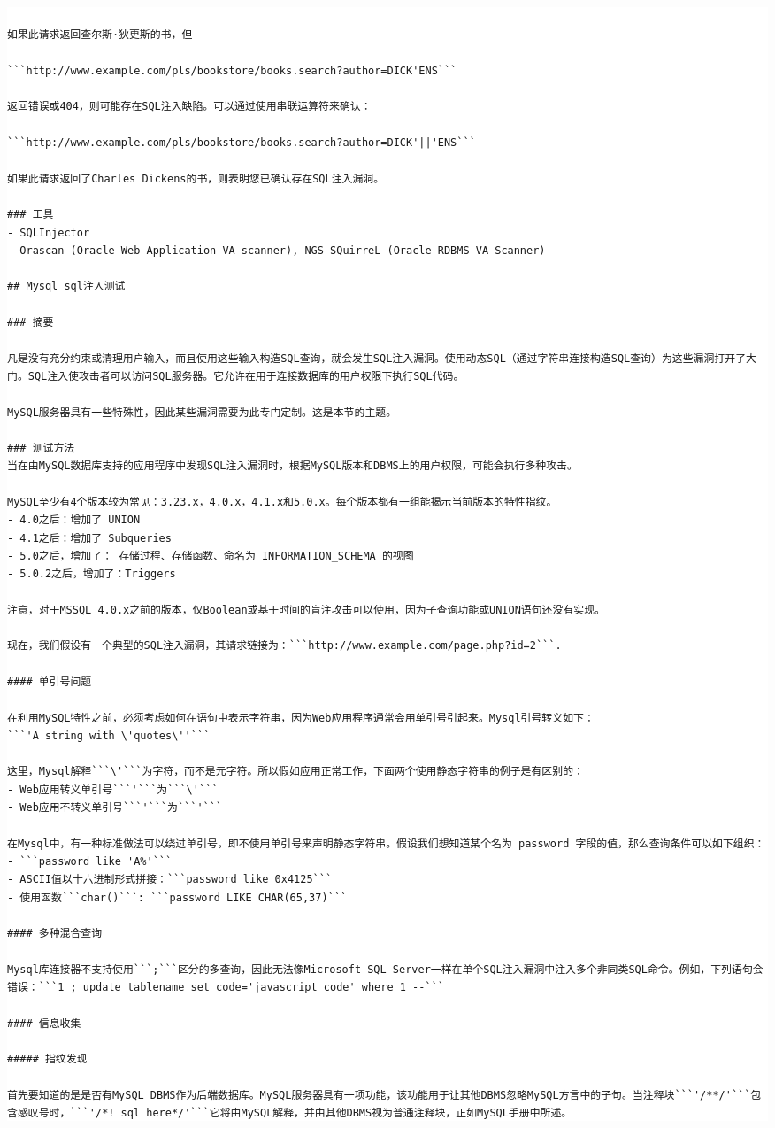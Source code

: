 ```

如果此请求返回查尔斯·狄更斯的书，但

```http://www.example.com/pls/bookstore/books.search?author=DICK'ENS```

返回错误或404，则可能存在SQL注入缺陷。可以通过使用串联运算符来确认：

```http://www.example.com/pls/bookstore/books.search?author=DICK'||'ENS```

如果此请求返回了Charles Dickens的书，则表明您已确认存在SQL注入漏洞。

### 工具
- SQLInjector
- Orascan (Oracle Web Application VA scanner), NGS SQuirreL (Oracle RDBMS VA Scanner)

## Mysql sql注入测试

### 摘要

凡是没有充分约束或清理用户输入，而且使用这些输入构造SQL查询，就会发生SQL注入漏洞。使用动态SQL（通过字符串连接构造SQL查询）为这些漏洞打开了大门。SQL注入使攻击者可以访问SQL服务器。它允许在用于连接数据库的用户权限下执行SQL代码。

MySQL服务器具有一些特殊性，因此某些漏洞需要为此专门定制。这是本节的主题。

### 测试方法
当在由MySQL数据库支持的应用程序中发现SQL注入漏洞时，根据MySQL版本和DBMS上的用户权限，可能会执行多种攻击。

MySQL至少有4个版本较为常见：3.23.x，4.0.x，4.1.x和5.0.x。每个版本都有一组能揭示当前版本的特性指纹。
- 4.0之后：增加了 UNION
- 4.1之后：增加了 Subqueries
- 5.0之后，增加了： 存储过程、存储函数、命名为 INFORMATION_SCHEMA 的视图
- 5.0.2之后，增加了：Triggers

注意，对于MSSQL 4.0.x之前的版本，仅Boolean或基于时间的盲注攻击可以使用，因为子查询功能或UNION语句还没有实现。

现在，我们假设有一个典型的SQL注入漏洞，其请求链接为：```http://www.example.com/page.php?id=2```.

#### 单引号问题

在利用MySQL特性之前，必须考虑如何在语句中表示字符串，因为Web应用程序通常会用单引号引起来。Mysql引号转义如下：
```'A string with \'quotes\''```

这里，Mysql解释```\'```为字符，而不是元字符。所以假如应用正常工作，下面两个使用静态字符串的例子是有区别的：
- Web应用转义单引号```'```为```\'```
- Web应用不转义单引号```'```为```'```

在Mysql中，有一种标准做法可以绕过单引号，即不使用单引号来声明静态字符串。假设我们想知道某个名为 password 字段的值，那么查询条件可以如下组织：
- ```password like 'A%'```
- ASCII值以十六进制形式拼接：```password like 0x4125```
- 使用函数```char()```: ```password LIKE CHAR(65,37)```

#### 多种混合查询

Mysql库连接器不支持使用```;```区分的多查询，因此无法像Microsoft SQL Server一样在单个SQL注入漏洞中注入多个非同类SQL命令。例如，下列语句会错误：```1 ; update tablename set code='javascript code' where 1 --```

#### 信息收集

##### 指纹发现

首先要知道的是是否有MySQL DBMS作为后端数据库。MySQL服务器具有一项功能，该功能用于让其他DBMS忽略MySQL方言中的子句。当注释块```'/**/'```包含感叹号时，```'/*! sql here*/'```它将由MySQL解释，并由其他DBMS视为普通注释块，正如MySQL手册中所述。

```